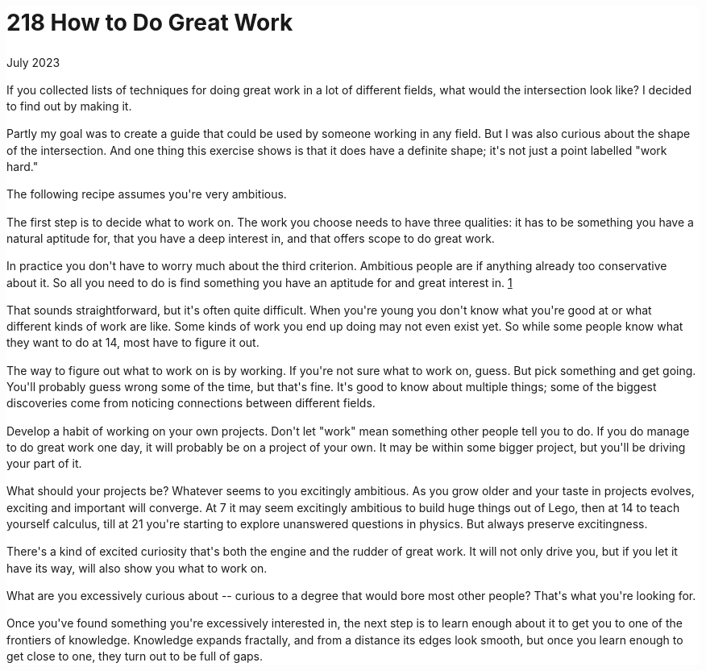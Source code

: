 # 218 How to Do Great Work


  
 
  
 July 2023   
  
 If you collected lists of techniques for doing great work in a lot of different fields, what would the intersection look like? I decided to find out by making it.   
  
 Partly my goal was to create a guide that could be used by someone working in any field. But I was also curious about the shape of the intersection. And one thing this exercise shows is that it does have a definite shape; it's not just a point labelled "work hard."   
  
 The following recipe assumes you're very ambitious.   
  
 
  
 
  
 
  
 
  
 The first step is to decide what to work on. The work you choose needs to have three qualities: it has to be something you have a natural aptitude for, that you have a deep interest in, and that offers scope to do great work.   
  
 In practice you don't have to worry much about the third criterion. Ambitious people are if anything already too conservative about it. So all you need to do is find something you have an aptitude for and great interest in. [1](#how_to_do_great_work_note1)   
  
 That sounds straightforward, but it's often quite difficult. When you're young you don't know what you're good at or what different kinds of work are like. Some kinds of work you end up doing may not even exist yet. So while some people know what they want to do at 14, most have to figure it out.   
  
 The way to figure out what to work on is by working. If you're not sure what to work on, guess. But pick something and get going. You'll probably guess wrong some of the time, but that's fine. It's good to know about multiple things; some of the biggest discoveries come from noticing connections between different fields.   
  
 Develop a habit of working on your own projects. Don't let "work" mean something other people tell you to do. If you do manage to do great work one day, it will probably be on a project of your own. It may be within some bigger project, but you'll be driving your part of it.   
  
 What should your projects be? Whatever seems to you excitingly ambitious. As you grow older and your taste in projects evolves, exciting and important will converge. At 7 it may seem excitingly ambitious to build huge things out of Lego, then at 14 to teach yourself calculus, till at 21 you're starting to explore unanswered questions in physics. But always preserve excitingness.   
  
 There's a kind of excited curiosity that's both the engine and the rudder of great work. It will not only drive you, but if you let it have its way, will also show you what to work on.   
  
 What are you excessively curious about -- curious to a degree that would bore most other people? That's what you're looking for.   
  
 Once you've found something you're excessively interested in, the next step is to learn enough about it to get you to one of the frontiers of knowledge. Knowledge expands fractally, and from a distance its edges look smooth, but once you learn enough to get close to one, they turn out to be full of gaps.   
  